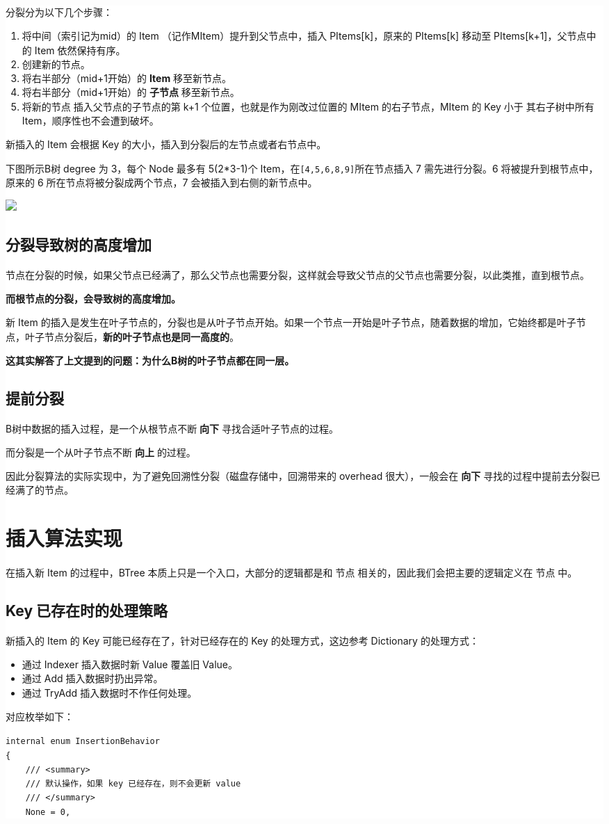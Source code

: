 分裂分为以下几个步骤：

1.  将中间（索引记为mid）的 Item （记作MItem）提升到父节点中，插入 PItems\[k\]，原来的 PItems\[k\] 移动至 PItems\[k+1\]，父节点中的 Item 依然保持有序。
2.  创建新的节点。
3.  将右半部分（mid+1开始）的 **Item** 移至新节点。
4.  将右半部分（mid+1开始）的 **子节点** 移至新节点。
5.  将新的节点 插入父节点的子节点的第 k+1 个位置，也就是作为刚改过位置的 MItem 的右子节点，MItem 的 Key 小于 其右子树中所有 Item，顺序性也不会遭到破坏。

新插入的 Item 会根据 Key 的大小，插入到分裂后的左节点或者右节点中。

下图所示B树 degree 为 3，每个 Node 最多有 5(2\*3-1)个 Item，在`[4,5,6,8,9]`所在节点插入 7 需先进行分裂。6 将被提升到根节点中，原来的 6 所在节点将被分裂成两个节点，7 会被插入到右侧的新节点中。

![](https://img2023.cnblogs.com/blog/1201123/202212/1201123-20221211090801927-1628638196.png)

分裂导致树的高度增加
----------

节点在分裂的时候，如果父节点已经满了，那么父节点也需要分裂，这样就会导致父节点的父节点也需要分裂，以此类推，直到根节点。

**而根节点的分裂，会导致树的高度增加。**

新 Item 的插入是发生在叶子节点的，分裂也是从叶子节点开始。如果一个节点一开始是叶子节点，随着数据的增加，它始终都是叶子节点，叶子节点分裂后，**新的叶子节点也是同一高度的**。

**这其实解答了上文提到的问题：为什么B树的叶子节点都在同一层。**

提前分裂
----

B树中数据的插入过程，是一个从根节点不断 **向下** 寻找合适叶子节点的过程。

而分裂是一个从叶子节点不断 **向上** 的过程。

因此分裂算法的实际实现中，为了避免回溯性分裂（磁盘存储中，回溯带来的 overhead 很大），一般会在 **向下** 寻找的过程中提前去分裂已经满了的节点。

插入算法实现
======

在插入新 Item 的过程中，BTree 本质上只是一个入口，大部分的逻辑都是和 节点 相关的，因此我们会把主要的逻辑定义在 节点 中。

Key 已存在时的处理策略
-------------

新插入的 Item 的 Key 可能已经存在了，针对已经存在的 Key 的处理方式，这边参考 Dictionary 的处理方式：

*   通过 Indexer 插入数据时新 Value 覆盖旧 Value。
*   通过 Add 插入数据时扔出异常。
*   通过 TryAdd 插入数据时不作任何处理。

对应枚举如下：

    internal enum InsertionBehavior
    {
        /// <summary>
        /// 默认操作，如果 key 已经存在，则不会更新 value
        /// </summary>
        None = 0,
    